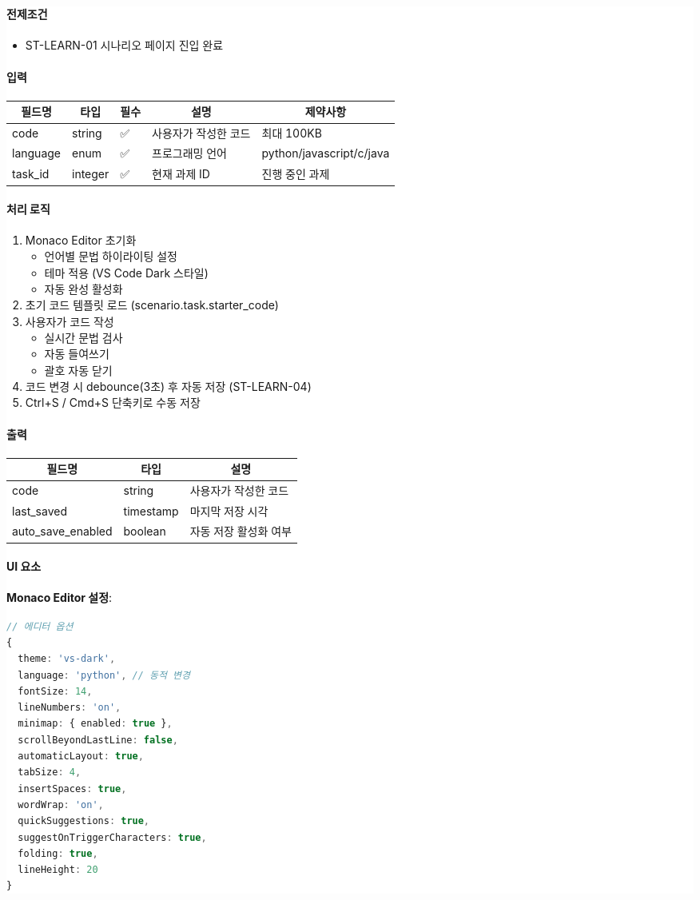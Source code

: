 #### 전제조건
- ST-LEARN-01 시나리오 페이지 진입 완료

#### 입력
| 필드명 | 타입 | 필수 | 설명 | 제약사항 |
|--------|------|------|------|----------|
| code | string | ✅ | 사용자가 작성한 코드 | 최대 100KB |
| language | enum | ✅ | 프로그래밍 언어 | python/javascript/c/java |
| task_id | integer | ✅ | 현재 과제 ID | 진행 중인 과제 |

#### 처리 로직
1. Monaco Editor 초기화
   - 언어별 문법 하이라이팅 설정
   - 테마 적용 (VS Code Dark 스타일)
   - 자동 완성 활성화
2. 초기 코드 템플릿 로드 (scenario.task.starter_code)
3. 사용자가 코드 작성
   - 실시간 문법 검사
   - 자동 들여쓰기
   - 괄호 자동 닫기
4. 코드 변경 시 debounce(3초) 후 자동 저장 (ST-LEARN-04)
5. Ctrl+S / Cmd+S 단축키로 수동 저장

#### 출력
| 필드명 | 타입 | 설명 |
|--------|------|------|
| code | string | 사용자가 작성한 코드 |
| last_saved | timestamp | 마지막 저장 시각 |
| auto_save_enabled | boolean | 자동 저장 활성화 여부 |

#### UI 요소

**Monaco Editor 설정**:
```typescript
// 에디터 옵션
{
  theme: 'vs-dark',
  language: 'python', // 동적 변경
  fontSize: 14,
  lineNumbers: 'on',
  minimap: { enabled: true },
  scrollBeyondLastLine: false,
  automaticLayout: true,
  tabSize: 4,
  insertSpaces: true,
  wordWrap: 'on',
  quickSuggestions: true,
  suggestOnTriggerCharacters: true,
  folding: true,
  lineHeight: 20
}
```
